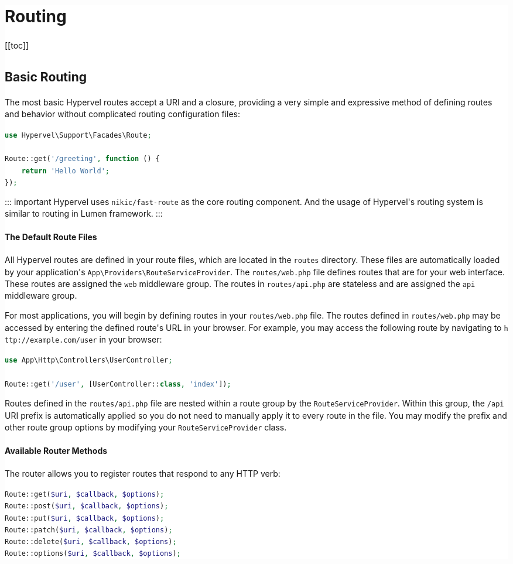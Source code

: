 # Routing
[[toc]]

## Basic Routing

The most basic Hypervel routes accept a URI and a closure, providing a very simple and expressive method of defining routes and behavior without complicated routing configuration files:

```php
use Hypervel\Support\Facades\Route;

Route::get('/greeting', function () {
    return 'Hello World';
});
```

::: important
Hypervel uses `nikic/fast-route` as the core routing component. And the usage of Hypervel's routing system is similar to routing in Lumen framework.
:::

#### The Default Route Files

All Hypervel routes are defined in your route files, which are located in the `routes` directory. These files are automatically loaded by your application's `App\Providers\RouteServiceProvider`. The `routes/web.php` file defines routes that are for your web interface. These routes are assigned the `web` middleware group. The routes in `routes/api.php` are stateless and are assigned the `api` middleware group.

For most applications, you will begin by defining routes in your `routes/web.php` file. The routes defined in `routes/web.php` may be accessed by entering the defined route's URL in your browser. For example, you may access the following route by navigating to `http://example.com/user` in your browser:

```php
use App\Http\Controllers\UserController;

Route::get('/user', [UserController::class, 'index']);
```

Routes defined in the `routes/api.php` file are nested within a route group by the `RouteServiceProvider`. Within this group, the `/api` URI prefix is automatically applied so you do not need to manually apply it to every route in the file. You may modify the prefix and other route group options by modifying your `RouteServiceProvider` class.

#### Available Router Methods

The router allows you to register routes that respond to any HTTP verb:

```php
Route::get($uri, $callback, $options);
Route::post($uri, $callback, $options);
Route::put($uri, $callback, $options);
Route::patch($uri, $callback, $options);
Route::delete($uri, $callback, $options);
Route::options($uri, $callback, $options);
```
